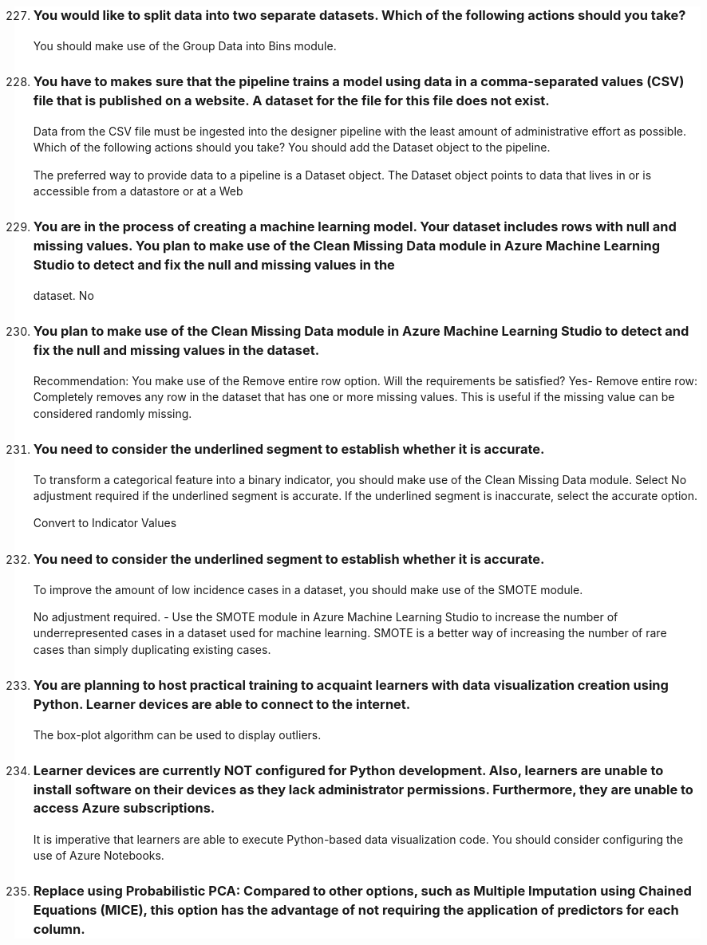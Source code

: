 227. ### You would like to split data into two separate datasets. Which of the following actions should you take?
     You should make use of the Group Data into Bins module.

228. ### You have to makes sure that the pipeline trains a model using data in a comma-separated values (CSV) file that is published on a website. A dataset for the file for this file does not exist.
     Data from the CSV file must be ingested into the designer pipeline with the least amount of administrative effort as possible.
     Which of the following actions should you take?
     You should add the Dataset object to the pipeline.

     The preferred way to provide data to a pipeline is a Dataset object. The Dataset object points to data that lives in or is accessible from a
     datastore or at a Web

229. ### You are in the process of creating a machine learning model. Your dataset includes rows with null and missing values. You plan to make use of the Clean Missing Data module in Azure Machine Learning Studio to detect and fix the null and missing values in the
     dataset.
     No

230. ### You plan to make use of the Clean Missing Data module in Azure Machine Learning Studio to detect and fix the null and missing values in the dataset.
     Recommendation: You make use of the Remove entire row option.
     Will the requirements be satisfied?
     Yes- Remove entire row: Completely removes any row in the dataset that has one or more missing values. This is useful if the missing value can be
     considered randomly missing.

231. ### You need to consider the underlined segment to establish whether it is accurate.
     To transform a categorical feature into a binary indicator, you should make use of the Clean Missing Data module.
     Select  No adjustment required   if the underlined segment is accurate. If the underlined segment is inaccurate, select the accurate option.

     Convert to Indicator Values

232. ### You need to consider the underlined segment to establish whether it is accurate.
     To improve the amount of low incidence cases in a dataset, you should make use of the SMOTE module.

     No adjustment required. - Use the SMOTE module in Azure Machine Learning Studio to increase the number of underrepresented cases in a dataset used for machine
     learning. SMOTE is a better way of increasing the number of rare cases than simply duplicating existing cases.

233. ### You are planning to host practical training to acquaint learners with data visualization creation using Python. Learner devices are able to connect to the internet.
     The box-plot algorithm can be used to display outliers.

234. ### Learner devices are currently NOT configured for Python development. Also, learners are unable to install software on their devices as they lack administrator permissions. Furthermore, they are unable to access Azure subscriptions.
     It is imperative that learners are able to execute Python-based data visualization code.
     You should consider configuring the use of Azure Notebooks.

235. ### Replace using Probabilistic PCA: Compared to other options, such as Multiple Imputation using Chained Equations (MICE), this option has the advantage of not requiring the application of predictors for each column. 
